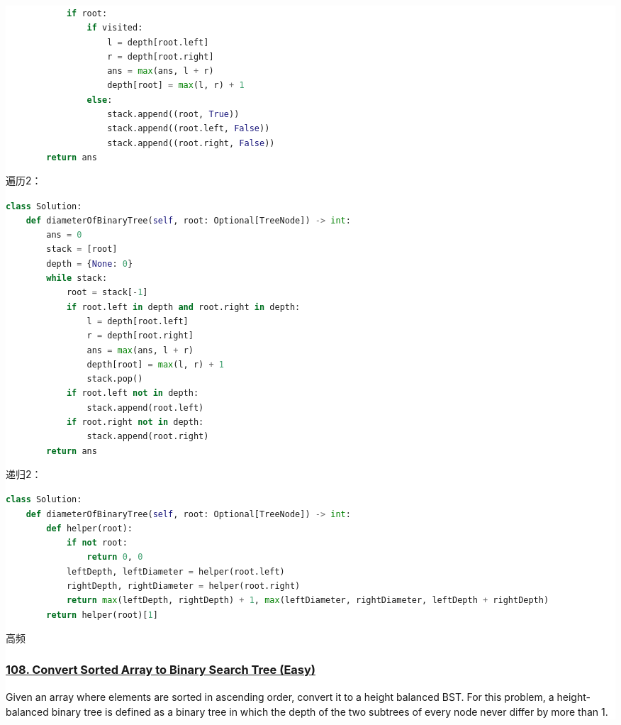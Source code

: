 ```python
            if root:
                if visited:
                    l = depth[root.left]
                    r = depth[root.right]
                    ans = max(ans, l + r)
                    depth[root] = max(l, r) + 1
                else:
                    stack.append((root, True))
                    stack.append((root.left, False))
                    stack.append((root.right, False))
        return ans
```
遍历2：
```python
class Solution:
    def diameterOfBinaryTree(self, root: Optional[TreeNode]) -> int:
        ans = 0
        stack = [root]
        depth = {None: 0}
        while stack:
            root = stack[-1]
            if root.left in depth and root.right in depth:
                l = depth[root.left]
                r = depth[root.right]
                ans = max(ans, l + r)
                depth[root] = max(l, r) + 1
                stack.pop()
            if root.left not in depth:
                stack.append(root.left)
            if root.right not in depth:
                stack.append(root.right)
        return ans
```
递归2：
```python
class Solution:
    def diameterOfBinaryTree(self, root: Optional[TreeNode]) -> int:
        def helper(root):
            if not root: 
                return 0, 0
            leftDepth, leftDiameter = helper(root.left)
            rightDepth, rightDiameter = helper(root.right)
            return max(leftDepth, rightDepth) + 1, max(leftDiameter, rightDiameter, leftDepth + rightDepth)
        return helper(root)[1]
```
高频

### [108. Convert Sorted Array to Binary Search Tree (Easy)](https://leetcode.com/problems/convert-sorted-array-to-binary-search-tree)
Given an array where elements are sorted in ascending order, convert it to a height balanced BST.
For this problem, a height-balanced binary tree is defined as a binary tree in which the depth of the two subtrees of every node never differ by more than 1.
